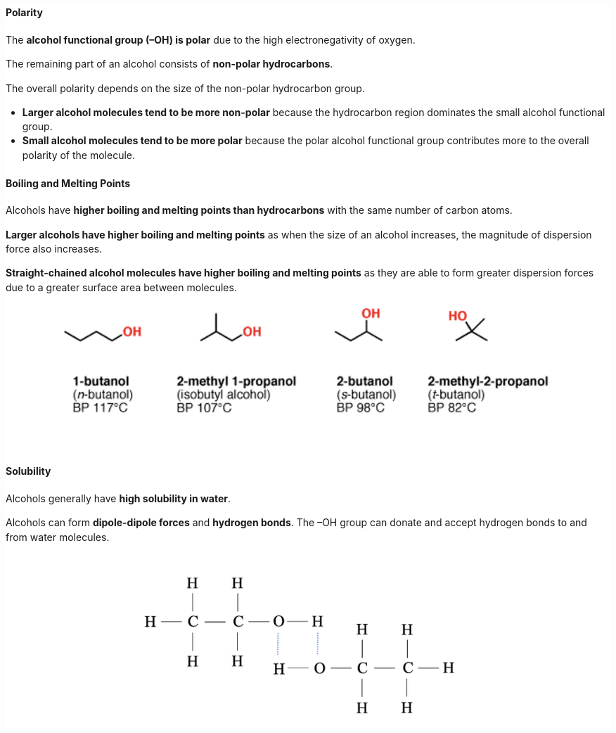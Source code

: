 #### Polarity

The **alcohol functional group (–OH) is polar** due to the high electronegativity of oxygen.

The remaining part of an alcohol consists of **non-polar hydrocarbons**.

The overall polarity depends on the size of the non-polar hydrocarbon group.
- **Larger alcohol molecules tend to be more non-polar** because the hydrocarbon region dominates the small alcohol functional group.
- **Small alcohol molecules tend to be more polar** because the polar alcohol functional group contributes more to the overall polarity of the molecule.

#### Boiling and Melting Points

Alcohols have **higher boiling and melting points than hydrocarbons** with the same number of carbon atoms.

**Larger alcohols have higher boiling and melting points** as when the size of an alcohol increases, the magnitude of dispersion force also increases.

**Straight-chained alcohol molecules have higher boiling and melting points** as they are able to form greater dispersion forces due to a greater surface area between molecules.

![alcohol-bp](../images/alcohol-bp.png)

#### Solubility

Alcohols generally have **high solubility in water**.

Alcohols can form **dipole-dipole forces** and **hydrogen bonds**. The –OH group can donate and accept hydrogen bonds to and from water molecules.

![alcohol-hydrogen-bond](../images/alcohol-hydrogen-bond.png)
